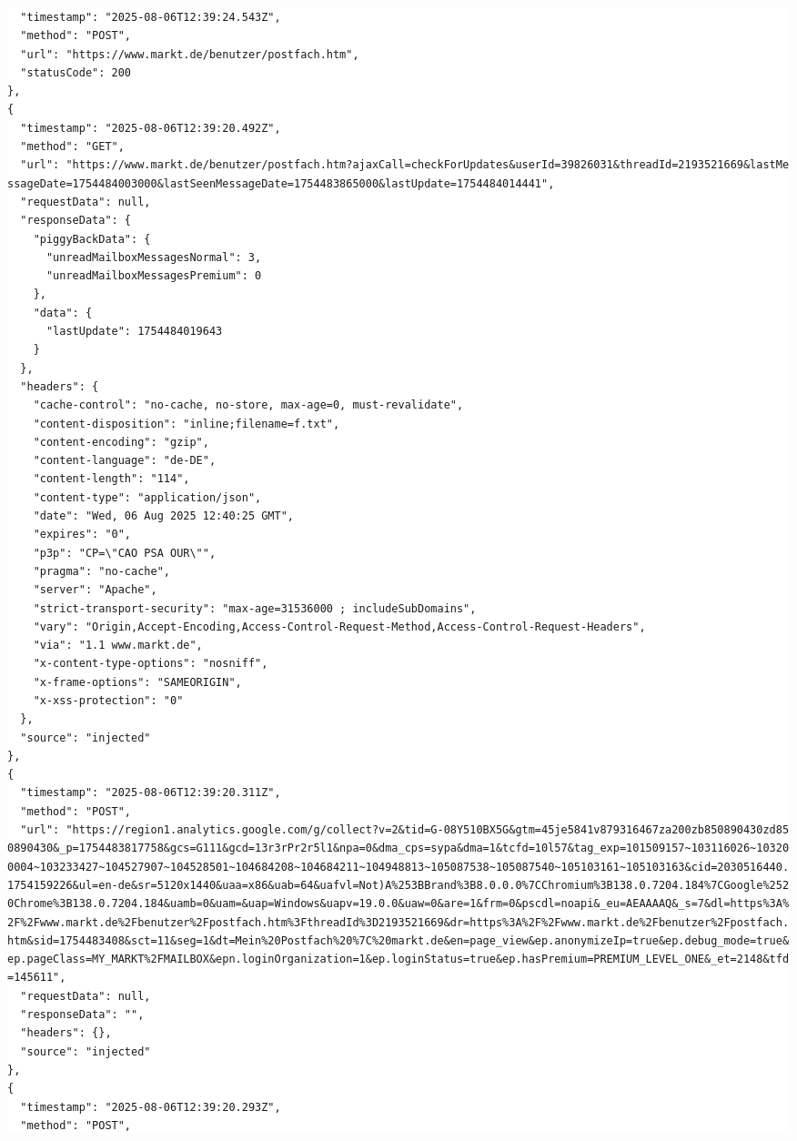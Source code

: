       "timestamp": "2025-08-06T12:39:24.543Z",
      "method": "POST",
      "url": "https://www.markt.de/benutzer/postfach.htm",
      "statusCode": 200
    },
    {
      "timestamp": "2025-08-06T12:39:20.492Z",
      "method": "GET",
      "url": "https://www.markt.de/benutzer/postfach.htm?ajaxCall=checkForUpdates&userId=39826031&threadId=2193521669&lastMessageDate=1754484003000&lastSeenMessageDate=1754483865000&lastUpdate=1754484014441",
      "requestData": null,
      "responseData": {
        "piggyBackData": {
          "unreadMailboxMessagesNormal": 3,
          "unreadMailboxMessagesPremium": 0
        },
        "data": {
          "lastUpdate": 1754484019643
        }
      },
      "headers": {
        "cache-control": "no-cache, no-store, max-age=0, must-revalidate",
        "content-disposition": "inline;filename=f.txt",
        "content-encoding": "gzip",
        "content-language": "de-DE",
        "content-length": "114",
        "content-type": "application/json",
        "date": "Wed, 06 Aug 2025 12:40:25 GMT",
        "expires": "0",
        "p3p": "CP=\"CAO PSA OUR\"",
        "pragma": "no-cache",
        "server": "Apache",
        "strict-transport-security": "max-age=31536000 ; includeSubDomains",
        "vary": "Origin,Accept-Encoding,Access-Control-Request-Method,Access-Control-Request-Headers",
        "via": "1.1 www.markt.de",
        "x-content-type-options": "nosniff",
        "x-frame-options": "SAMEORIGIN",
        "x-xss-protection": "0"
      },
      "source": "injected"
    },
    {
      "timestamp": "2025-08-06T12:39:20.311Z",
      "method": "POST",
      "url": "https://region1.analytics.google.com/g/collect?v=2&tid=G-08Y510BX5G&gtm=45je5841v879316467za200zb850890430zd850890430&_p=1754483817758&gcs=G111&gcd=13r3rPr2r5l1&npa=0&dma_cps=sypa&dma=1&tcfd=10l57&tag_exp=101509157~103116026~103200004~103233427~104527907~104528501~104684208~104684211~104948813~105087538~105087540~105103161~105103163&cid=2030516440.1754159226&ul=en-de&sr=5120x1440&uaa=x86&uab=64&uafvl=Not)A%253BBrand%3B8.0.0.0%7CChromium%3B138.0.7204.184%7CGoogle%2520Chrome%3B138.0.7204.184&uamb=0&uam=&uap=Windows&uapv=19.0.0&uaw=0&are=1&frm=0&pscdl=noapi&_eu=AEAAAAQ&_s=7&dl=https%3A%2F%2Fwww.markt.de%2Fbenutzer%2Fpostfach.htm%3FthreadId%3D2193521669&dr=https%3A%2F%2Fwww.markt.de%2Fbenutzer%2Fpostfach.htm&sid=1754483408&sct=11&seg=1&dt=Mein%20Postfach%20%7C%20markt.de&en=page_view&ep.anonymizeIp=true&ep.debug_mode=true&ep.pageClass=MY_MARKT%2FMAILBOX&epn.loginOrganization=1&ep.loginStatus=true&ep.hasPremium=PREMIUM_LEVEL_ONE&_et=2148&tfd=145611",
      "requestData": null,
      "responseData": "",
      "headers": {},
      "source": "injected"
    },
    {
      "timestamp": "2025-08-06T12:39:20.293Z",
      "method": "POST",
